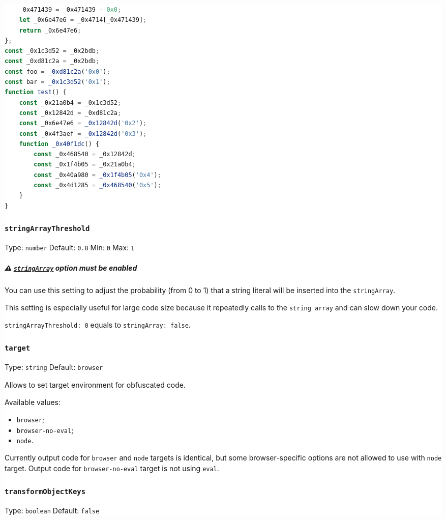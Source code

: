 ```ts
    _0x471439 = _0x471439 - 0x0;
    let _0x6e47e6 = _0x4714[_0x471439];
    return _0x6e47e6;
};
const _0x1c3d52 = _0x2bdb;
const _0xd81c2a = _0x2bdb;
const foo = _0xd81c2a('0x0');
const bar = _0x1c3d52('0x1');
function test() {
    const _0x21a0b4 = _0x1c3d52;
    const _0x12842d = _0xd81c2a;
    const _0x6e47e6 = _0x12842d('0x2');
    const _0x4f3aef = _0x12842d('0x3');
    function _0x40f1dc() {
        const _0x468540 = _0x12842d;
        const _0x1f4b05 = _0x21a0b4;
        const _0x40a980 = _0x1f4b05('0x4');
        const _0x4d1285 = _0x468540('0x5');
    }
}
```
    
### `stringArrayThreshold`
Type: `number` Default: `0.8` Min: `0` Max: `1`

##### :warning: [`stringArray`](#stringarray) option must be enabled

You can use this setting to adjust the probability (from 0 to 1) that a string literal will be inserted into the `stringArray`.

This setting is especially useful for large code size because it repeatedly calls to the `string array` and can slow down your code.

`stringArrayThreshold: 0` equals to `stringArray: false`.

### `target`
Type: `string` Default: `browser`

Allows to set target environment for obfuscated code.

Available values: 
* `browser`;
* `browser-no-eval`;
* `node`.

Currently output code for `browser` and `node` targets is identical, but some browser-specific options are not allowed to use with `node` target.
Output code for `browser-no-eval` target is not using `eval`.

### `transformObjectKeys`
Type: `boolean` Default: `false`
